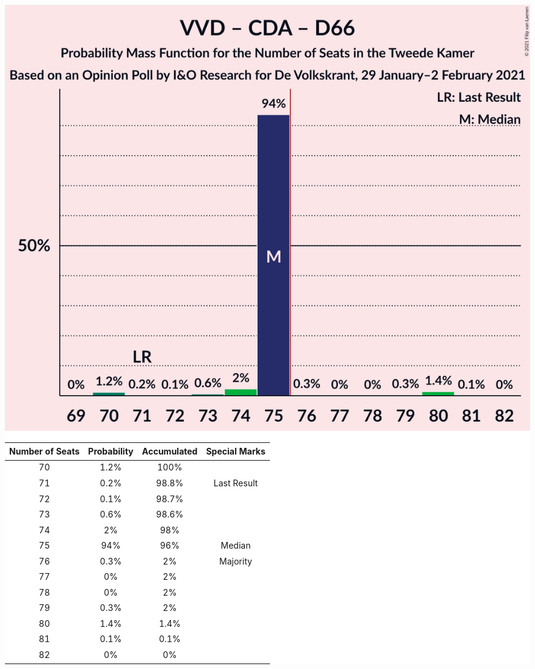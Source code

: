 ![Graph with seats probability mass function not yet produced](2021-02-02-IOResearch-coalitions-seats-pmf-vvd–cda–d66.png "Seats Probability Mass Function")

| Number of Seats | Probability | Accumulated | Special Marks |
|:---------------:|:-----------:|:-----------:|:-------------:|
| 70 | 1.2% | 100% |  |
| 71 | 0.2% | 98.8% | Last Result |
| 72 | 0.1% | 98.7% |  |
| 73 | 0.6% | 98.6% |  |
| 74 | 2% | 98% |  |
| 75 | 94% | 96% | Median |
| 76 | 0.3% | 2% | Majority |
| 77 | 0% | 2% |  |
| 78 | 0% | 2% |  |
| 79 | 0.3% | 2% |  |
| 80 | 1.4% | 1.4% |  |
| 81 | 0.1% | 0.1% |  |
| 82 | 0% | 0% |  |
